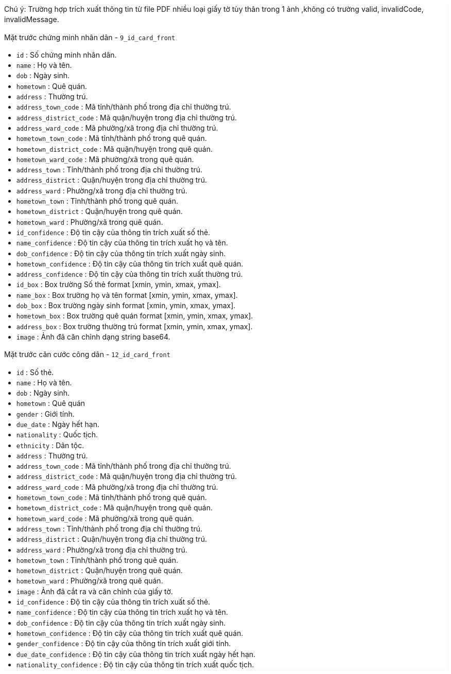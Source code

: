 Chú ý: Trường hợp trích xuất thông tin từ file PDF nhiều loại giấy tờ tùy thân trong 1 ảnh ,không có trường valid, invalidCode, invalidMessage.

Mặt trước chứng minh nhân dân - `9_id_card_front`

- `id` : Số chứng minh nhân dân.
- `name` : Họ và tên.
- `dob` : Ngày sinh.
- `hometown` : Quê quán.
- `address` : Thường trú.
- `address_town_code` : Mã tỉnh/thành phố trong địa chỉ thường trú.
- `address_district_code` : Mã quận/huyện trong địa chỉ thường trú.
- `address_ward_code` : Mã phường/xã trong địa chỉ thường trú.
- `hometown_town_code` : Mã tỉnh/thành phố trong quê quán.
- `hometown_district_code` : Mã quận/huyện trong quê quán.
- `hometown_ward_code` : Mã phường/xã trong quê quán.
- `address_town` : Tỉnh/thành phố trong địa chỉ thường trú.
- `address_district` : Quận/huyện trong địa chỉ thường trú.
- `address_ward` : Phường/xã trong địa chỉ thường trú.
- `hometown_town` : Tỉnh/thành phố trong quê quán.
- `hometown_district` : Quận/huyện trong quê quán.
- `hometown_ward` : Phường/xã trong quê quán.
- `id_confidence` : Độ tin cậy của thông tin trích xuất số thẻ.
- `name_confidence` : Độ tin cậy của thông tin trích xuất họ và tên.
- `dob_confidence` : Độ tin cậy của thông tin trích xuất ngày sinh.
- `hometown_confidence` : Độ tin cậy của thông tin trích xuất quê quán.
- `address_confidence` : Độ tin cậy của thông tin trích xuất thường trú.
- `id_box` : Box trường Số thẻ format [xmin, ymin, xmax, ymax].
- `name_box` : Box trường họ và tên format [xmin, ymin, xmax, ymax].
- `dob_box` : Box trường ngày sinh format [xmin, ymin, xmax, ymax].
- `hometown_box` : Box trường quê quán format [xmin, ymin, xmax, ymax].
- `address_box` : Box trường thường trú format [xmin, ymin, xmax, ymax].
- `image` : Ảnh đã căn chỉnh dạng string base64.

Mặt trước căn cước công dân - `12_id_card_front`

- `id` : Số thẻ.
- `name` : Họ và tên.
- `dob` : Ngày sinh.
- `hometown` : Quê quán
- `gender` : Giới tính.
- `due_date` : Ngày hết hạn.
- `nationality` : Quốc tịch.
- `ethnicity` : Dân tộc.
- `address` : Thường trú.
- `address_town_code` : Mã tỉnh/thành phố trong địa chỉ thường trú.
- `address_district_code` : Mã quận/huyện trong địa chỉ thường trú.
- `address_ward_code` : Mã phường/xã trong địa chỉ thường trú.
- `hometown_town_code` : Mã tỉnh/thành phố trong quê quán.
- `hometown_district_code` : Mã quận/huyện trong quê quán.
- `hometown_ward_code` : Mã phường/xã trong quê quán.
- `address_town` : Tỉnh/thành phố trong địa chỉ thường trú.
- `address_district` : Quận/huyện trong địa chỉ thường trú.
- `address_ward` : Phường/xã trong địa chỉ thường trú.
- `hometown_town` : Tỉnh/thành phố trong quê quán.
- `hometown_district` : Quận/huyện trong quê quán.
- `hometown_ward` : Phường/xã trong quê quán.
- `image` : Ảnh đã cắt ra và căn chỉnh của giấy tờ.
- `id_confidence` : Độ tin cậy của thông tin trích xuất số thẻ.
- `name_confidence` : Độ tin cậy của thông tin trích xuất họ và tên.
- `dob_confidence` : Độ tin cậy của thông tin trích xuất ngày sinh.
- `hometown_confidence` : Độ tin cậy của thông tin trích xuất quê quán.
- `gender_confidence` : Độ tin cậy của thông tin trích xuất giới tính.
- `due_date_confidence` : Độ tin cậy của thông tin trích xuất ngày hết hạn.
- `nationality_confidence` : Độ tin cậy của thông tin trích xuất quốc tịch.